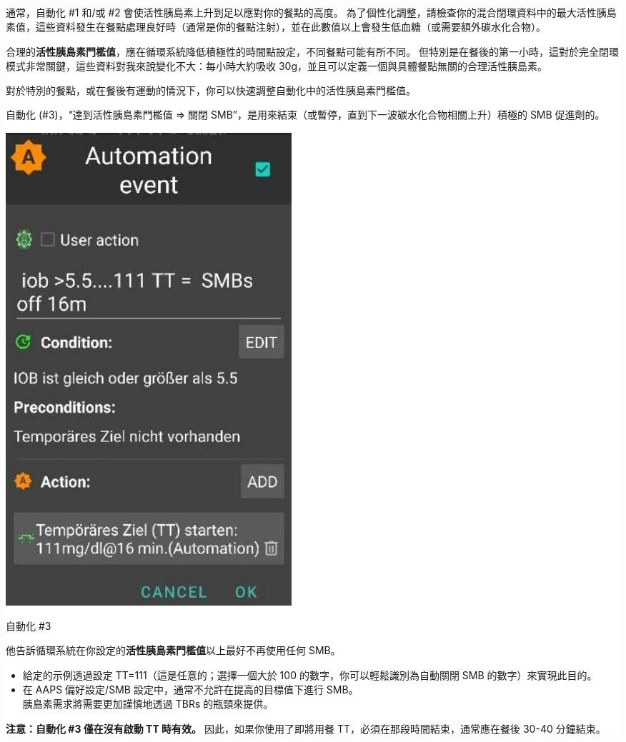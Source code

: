 通常，自動化 #1 和/或 #2 會使活性胰島素上升到足以應對你的餐點的高度。 為了個性化調整，請檢查你的混合閉環資料中的最大活性胰島素值，這些資料發生在餐點處理良好時（通常是你的餐點注射），並在此數值以上會發生低血糖（或需要額外碳水化合物）。

合理的**活性胰島素門檻值**，應在循環系統降低積極性的時間點設定，不同餐點可能有所不同。 但特別是在餐後的第一小時，這對於完全閉環模式非常關鍵，這些資料對我來說變化不大：每小時大約吸收 30g，並且可以定義一個與具體餐點無關的合理活性胰島素。

對於特別的餐點，或在餐後有運動的情況下，你可以快速調整自動化中的活性胰島素門檻值。

自動化 (#3)，“達到活性胰島素門檻值 => 關閉 SMB”，是用來結束（或暫停，直到下一波碳水化合物相關上升）積極的 SMB 促進劑的。

![活性胰島素 >5.5...111 TT = 關閉 SMB 16 分鐘](../images/fullClosedLoop04.png)

自動化 #3

他告訴循環系統在你設定的**活性胰島素門檻值**以上最好不再使用任何 SMB。

- 給定的示例透過設定 TT=111（這是任意的；選擇一個大於 100 的數字，你可以輕鬆識別為自動關閉 SMB 的數字）來實現此目的。
- 在 AAPS 偏好設定/SMB 設定中，通常不允許在提高的目標值下進行 SMB。                                                                                                                   
  胰島素需求將需要更加謹慎地透過 TBRs 的瓶頸來提供。

**注意：自動化 #3 僅在沒有啟動 TT 時有效。** 因此，如果你使用了即將用餐 TT，必須在那段時間結束，通常應在餐後 30-40 分鐘結束。
